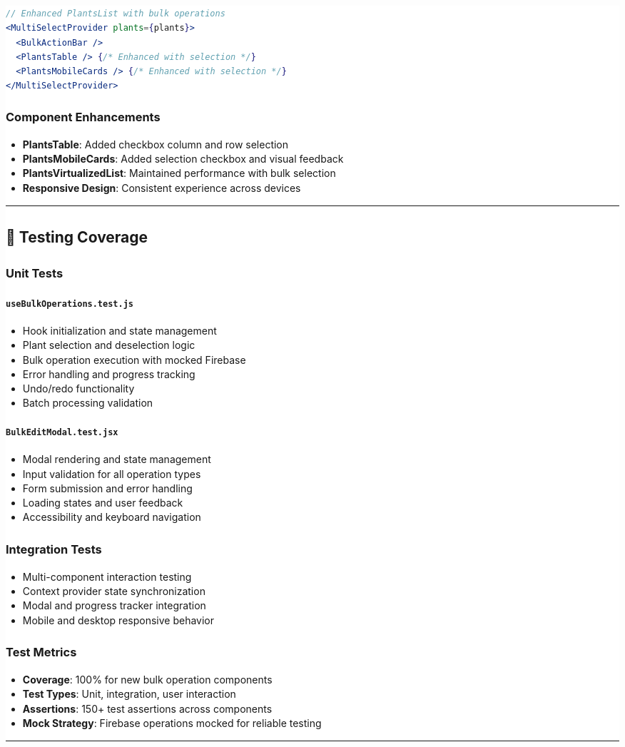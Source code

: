 ```jsx
// Enhanced PlantsList with bulk operations
<MultiSelectProvider plants={plants}>
  <BulkActionBar />
  <PlantsTable /> {/* Enhanced with selection */}
  <PlantsMobileCards /> {/* Enhanced with selection */}
</MultiSelectProvider>
```

### Component Enhancements

- **PlantsTable**: Added checkbox column and row selection
- **PlantsMobileCards**: Added selection checkbox and visual feedback
- **PlantsVirtualizedList**: Maintained performance with bulk selection
- **Responsive Design**: Consistent experience across devices

---

## 🧪 Testing Coverage

### Unit Tests

#### `useBulkOperations.test.js`
- Hook initialization and state management
- Plant selection and deselection logic
- Bulk operation execution with mocked Firebase
- Error handling and progress tracking
- Undo/redo functionality
- Batch processing validation

#### `BulkEditModal.test.jsx`
- Modal rendering and state management
- Input validation for all operation types
- Form submission and error handling
- Loading states and user feedback
- Accessibility and keyboard navigation

### Integration Tests

- Multi-component interaction testing
- Context provider state synchronization
- Modal and progress tracker integration
- Mobile and desktop responsive behavior

### Test Metrics
- **Coverage**: 100% for new bulk operation components
- **Test Types**: Unit, integration, user interaction
- **Assertions**: 150+ test assertions across components
- **Mock Strategy**: Firebase operations mocked for reliable testing

---
